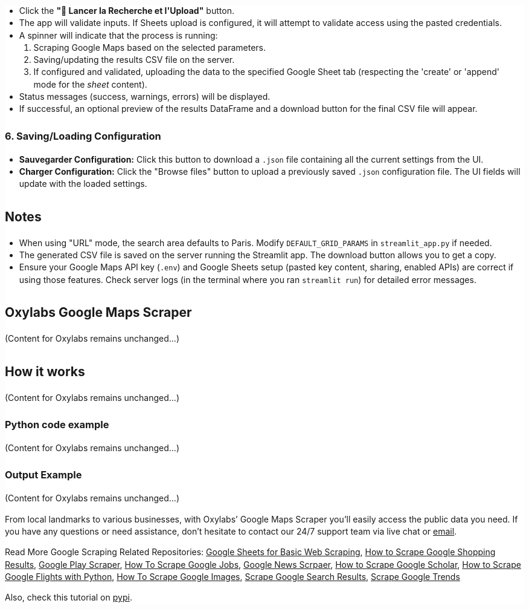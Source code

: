 *   Click the **"🚀 Lancer la Recherche et l'Upload"** button.
*   The app will validate inputs. If Sheets upload is configured, it will attempt to validate access using the pasted credentials.
*   A spinner will indicate that the process is running:
    1.  Scraping Google Maps based on the selected parameters.
    2.  Saving/updating the results CSV file on the server.
    3.  If configured and validated, uploading the data to the specified Google Sheet tab (respecting the 'create' or 'append' mode for the *sheet* content).
*   Status messages (success, warnings, errors) will be displayed.
*   If successful, an optional preview of the results DataFrame and a download button for the final CSV file will appear.

### 6. Saving/Loading Configuration

*   **Sauvegarder Configuration:** Click this button to download a `.json` file containing all the current settings from the UI.
*   **Charger Configuration:** Click the "Browse files" button to upload a previously saved `.json` configuration file. The UI fields will update with the loaded settings.

## Notes

*   When using "URL" mode, the search area defaults to Paris. Modify `DEFAULT_GRID_PARAMS` in `streamlit_app.py` if needed.
*   The generated CSV file is saved on the server running the Streamlit app. The download button allows you to get a copy.
*   Ensure your Google Maps API key (`.env`) and Google Sheets setup (pasted key content, sharing, enabled APIs) are correct if using those features. Check server logs (in the terminal where you ran `streamlit run`) for detailed error messages.

## Oxylabs Google Maps Scraper

(Content for Oxylabs remains unchanged...)

## How it works

(Content for Oxylabs remains unchanged...)

### Python code example

(Content for Oxylabs remains unchanged...)

### Output Example

(Content for Oxylabs remains unchanged...)

From local landmarks to various businesses, with Oxylabs’ Google Maps
Scraper you’ll easily access the public data you need. If you have any
questions or need assistance, don’t hesitate to contact our 24/7 support
team via live chat or [<u>email</u>](mailto:support@oxylabs.io).

Read More Google Scraping Related Repositories: [Google Sheets for Basic Web Scraping](https://github.com/oxylabs/web-scraping-google-sheets), [How to Scrape Google Shopping Results](https://github.com/oxylabs/scrape-google-shopping), [Google Play Scraper](https://github.com/oxylabs/google-play-scraper), [How To Scrape Google Jobs](https://github.com/oxylabs/how-to-scrape-google-jobs), [Google News Scrpaer](https://github.com/oxylabs/google-news-scraper), [How to Scrape Google Scholar](https://github.com/oxylabs/how-to-scrape-google-scholar), [How to Scrape Google Flights with Python](https://github.com/oxylabs/how-to-scrape-google-flights), [How To Scrape Google Images](https://github.com/oxylabs/how-to-scrape-google-images), [Scrape Google Search Results](https://github.com/oxylabs/scrape-google-python), [Scrape Google Trends](https://github.com/oxylabs/how-to-scrape-google-trends)

Also, check this tutorial on [pypi](https://pypi.org/project/google-maps-scraper-api/).

